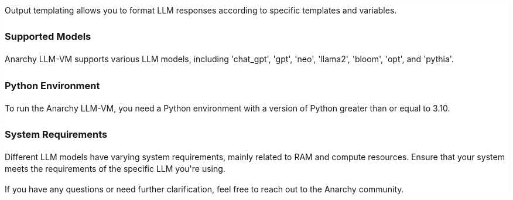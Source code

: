 Output templating allows you to format LLM responses according to specific templates and variables.

### Supported Models

Anarchy LLM-VM supports various LLM models, including 'chat_gpt', 'gpt', 'neo', 'llama2', 'bloom', 'opt', and 'pythia'.

### Python Environment

To run the Anarchy LLM-VM, you need a Python environment with a version of Python greater than or equal to 3.10.

### System Requirements

Different LLM models have varying system requirements, mainly related to RAM and compute resources. Ensure that your system meets the requirements of the specific LLM you're using.

If you have any questions or need further clarification, feel free to reach out to the Anarchy community.
